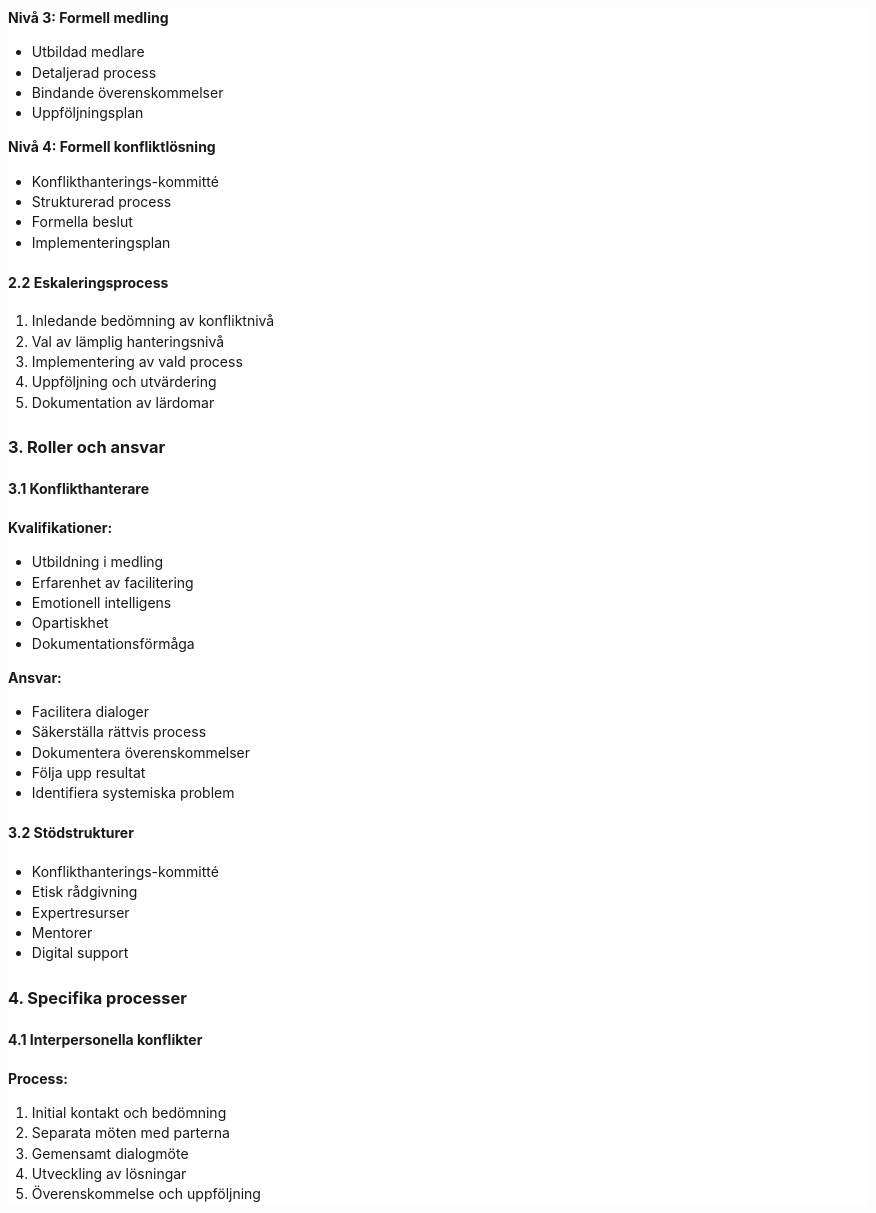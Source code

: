 **Nivå 3: Formell medling**
- Utbildad medlare
- Detaljerad process
- Bindande överenskommelser
- Uppföljningsplan

**Nivå 4: Formell konfliktlösning**
- Konflikthanterings-kommitté
- Strukturerad process
- Formella beslut
- Implementeringsplan

#### 2.2 Eskaleringsprocess
1. Inledande bedömning av konfliktnivå
2. Val av lämplig hanteringsnivå
3. Implementering av vald process
4. Uppföljning och utvärdering
5. Dokumentation av lärdomar

### 3. Roller och ansvar

#### 3.1 Konflikthanterare
**Kvalifikationer:**
- Utbildning i medling
- Erfarenhet av facilitering
- Emotionell intelligens
- Opartiskhet
- Dokumentationsförmåga

**Ansvar:**
- Facilitera dialoger
- Säkerställa rättvis process
- Dokumentera överenskommelser
- Följa upp resultat
- Identifiera systemiska problem

#### 3.2 Stödstrukturer
- Konflikthanterings-kommitté
- Etisk rådgivning
- Expertresurser
- Mentorer
- Digital support

### 4. Specifika processer

#### 4.1 Interpersonella konflikter
**Process:**
1. Initial kontakt och bedömning
2. Separata möten med parterna
3. Gemensamt dialogmöte
4. Utveckling av lösningar
5. Överenskommelse och uppföljning
